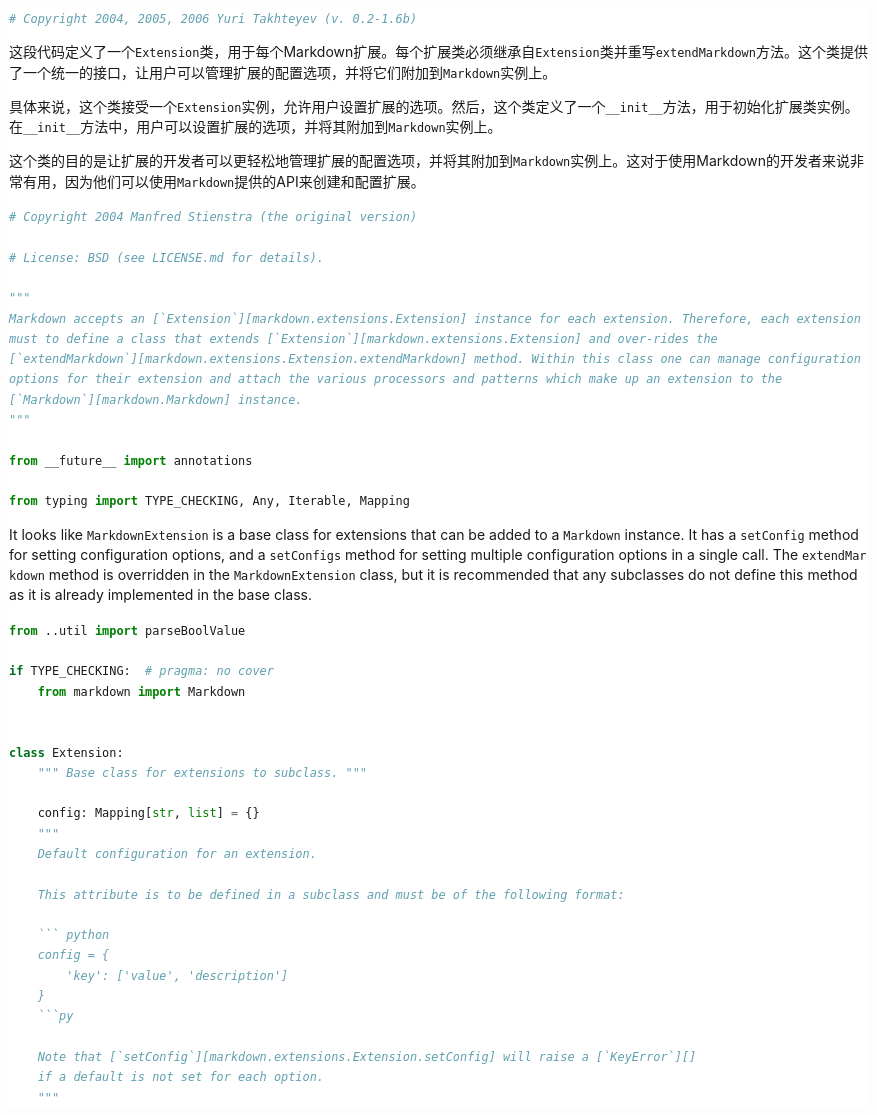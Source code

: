 ```py
# Copyright 2004, 2005, 2006 Yuri Takhteyev (v. 0.2-1.6b)
```

这段代码定义了一个`Extension`类，用于每个Markdown扩展。每个扩展类必须继承自`Extension`类并重写`extendMarkdown`方法。这个类提供了一个统一的接口，让用户可以管理扩展的配置选项，并将它们附加到`Markdown`实例上。

具体来说，这个类接受一个`Extension`实例，允许用户设置扩展的选项。然后，这个类定义了一个`__init__`方法，用于初始化扩展类实例。在`__init__`方法中，用户可以设置扩展的选项，并将其附加到`Markdown`实例上。

这个类的目的是让扩展的开发者可以更轻松地管理扩展的配置选项，并将其附加到`Markdown`实例上。这对于使用Markdown的开发者来说非常有用，因为他们可以使用`Markdown`提供的API来创建和配置扩展。


```py
# Copyright 2004 Manfred Stienstra (the original version)

# License: BSD (see LICENSE.md for details).

"""
Markdown accepts an [`Extension`][markdown.extensions.Extension] instance for each extension. Therefore, each extension
must to define a class that extends [`Extension`][markdown.extensions.Extension] and over-rides the
[`extendMarkdown`][markdown.extensions.Extension.extendMarkdown] method. Within this class one can manage configuration
options for their extension and attach the various processors and patterns which make up an extension to the
[`Markdown`][markdown.Markdown] instance.
"""

from __future__ import annotations

from typing import TYPE_CHECKING, Any, Iterable, Mapping
```

It looks like `MarkdownExtension` is a base class for extensions that can be added to a `Markdown` instance. It has a `setConfig` method for setting configuration options, and a `setConfigs` method for setting multiple configuration options in a single call. The `extendMarkdown` method is overridden in the `MarkdownExtension` class, but it is recommended that any subclasses do not define this method as it is already implemented in the base class.


```py
from ..util import parseBoolValue

if TYPE_CHECKING:  # pragma: no cover
    from markdown import Markdown


class Extension:
    """ Base class for extensions to subclass. """

    config: Mapping[str, list] = {}
    """
    Default configuration for an extension.

    This attribute is to be defined in a subclass and must be of the following format:

    ``` python
    config = {
        'key': ['value', 'description']
    }
    ```py

    Note that [`setConfig`][markdown.extensions.Extension.setConfig] will raise a [`KeyError`][]
    if a default is not set for each option.
    """

```